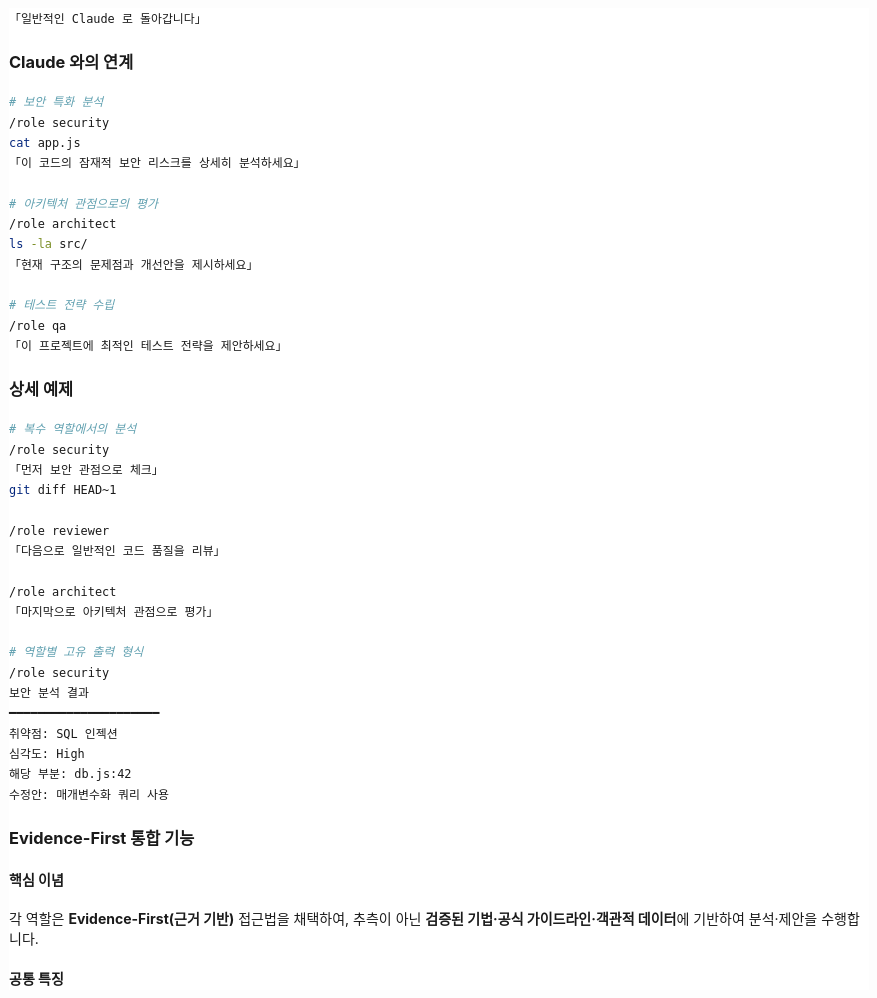 ```bash
「일반적인 Claude 로 돌아갑니다」
```

### Claude 와의 연계

```bash
# 보안 특화 분석
/role security
cat app.js
「이 코드의 잠재적 보안 리스크를 상세히 분석하세요」

# 아키텍처 관점으로의 평가
/role architect
ls -la src/
「현재 구조의 문제점과 개선안을 제시하세요」

# 테스트 전략 수립
/role qa
「이 프로젝트에 최적인 테스트 전략을 제안하세요」
```

### 상세 예제

```bash
# 복수 역할에서의 분석
/role security
「먼저 보안 관점으로 체크」
git diff HEAD~1

/role reviewer
「다음으로 일반적인 코드 품질을 리뷰」

/role architect
「마지막으로 아키텍처 관점으로 평가」

# 역할별 고유 출력 형식
/role security
보안 분석 결과
━━━━━━━━━━━━━━━━━━━━━
취약점: SQL 인젝션
심각도: High
해당 부분: db.js:42
수정안: 매개변수화 쿼리 사용
```

### Evidence-First 통합 기능

#### 핵심 이념

각 역할은 **Evidence-First(근거 기반)** 접근법을 채택하여, 추측이 아닌 **검증된 기법·공식 가이드라인·객관적 데이터**에 기반하여 분석·제안을 수행합니다.

#### 공통 특징
